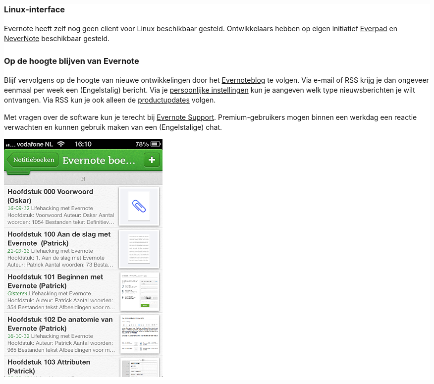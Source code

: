 ### Linux-interface

Evernote heeft zelf nog geen client voor Linux beschikbaar gesteld. Ontwikkelaars hebben op eigen initiatief [Everpad](https://github.com/nvbn/everpad "github: Everpad") en [NeverNote](http://nevernote.sourceforge.net/ "NeverNote") beschikbaar gesteld.

### Op de hoogte blijven van Evernote

Blijf vervolgens op de hoogte van nieuwe ontwikkelingen door het [Evernoteblog](http://blog.evernote.com "Evernote: Blog") te volgen. Via e-mail of RSS krijg je dan ongeveer eenmaal per week een (Engelstalig) bericht. Via je [persoonlijke instellingen](https://www.evernote.com/PersonalSettings.action "Evernote: Personal Settings") kun je aangeven welk type nieuwsberichten je wilt ontvangen. Via RSS kun je ook alleen de [productupdates](http://blog.evernote.com/category/product-updates/ "Evernote blog: Product Updates") volgen.

Met vragen over de software kun je terecht bij [Evernote Support](https://evernote.com/contact/support/ "Evernote Support"). Premium-gebruikers mogen binnen een werkdag een reactie verwachten en kunnen gebruik maken van een (Engelstalige) chat.

![Evernote iPhone interface](images/101_iphone_client.png)
